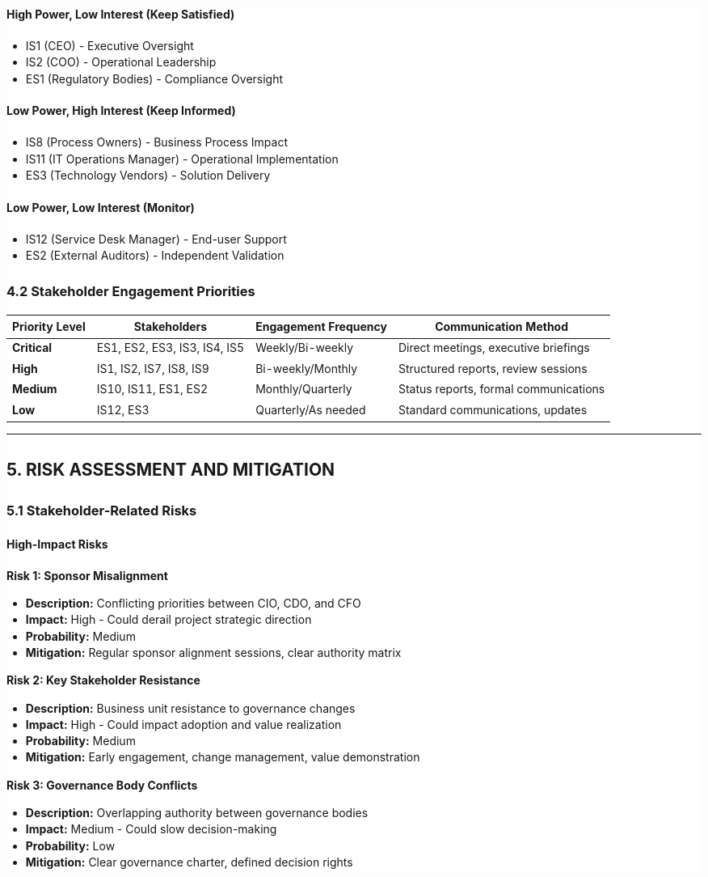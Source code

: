 #### **High Power, Low Interest (Keep Satisfied)**
- IS1 (CEO) - Executive Oversight
- IS2 (COO) - Operational Leadership
- ES1 (Regulatory Bodies) - Compliance Oversight

#### **Low Power, High Interest (Keep Informed)**
- IS8 (Process Owners) - Business Process Impact
- IS11 (IT Operations Manager) - Operational Implementation
- ES3 (Technology Vendors) - Solution Delivery

#### **Low Power, Low Interest (Monitor)**
- IS12 (Service Desk Manager) - End-user Support
- ES2 (External Auditors) - Independent Validation

### 4.2 Stakeholder Engagement Priorities

| Priority Level | Stakeholders | Engagement Frequency | Communication Method |
|----------------|--------------|---------------------|---------------------|
| **Critical** | ES1, ES2, ES3, IS3, IS4, IS5 | Weekly/Bi-weekly | Direct meetings, executive briefings |
| **High** | IS1, IS2, IS7, IS8, IS9 | Bi-weekly/Monthly | Structured reports, review sessions |
| **Medium** | IS10, IS11, ES1, ES2 | Monthly/Quarterly | Status reports, formal communications |
| **Low** | IS12, ES3 | Quarterly/As needed | Standard communications, updates |

---

## 5. RISK ASSESSMENT AND MITIGATION

### 5.1 Stakeholder-Related Risks

#### **High-Impact Risks**

**Risk 1: Sponsor Misalignment**
- **Description:** Conflicting priorities between CIO, CDO, and CFO
- **Impact:** High - Could derail project strategic direction
- **Probability:** Medium
- **Mitigation:** Regular sponsor alignment sessions, clear authority matrix

**Risk 2: Key Stakeholder Resistance**
- **Description:** Business unit resistance to governance changes
- **Impact:** High - Could impact adoption and value realization
- **Probability:** Medium
- **Mitigation:** Early engagement, change management, value demonstration

**Risk 3: Governance Body Conflicts**
- **Description:** Overlapping authority between governance bodies
- **Impact:** Medium - Could slow decision-making
- **Probability:** Low
- **Mitigation:** Clear governance charter, defined decision rights
